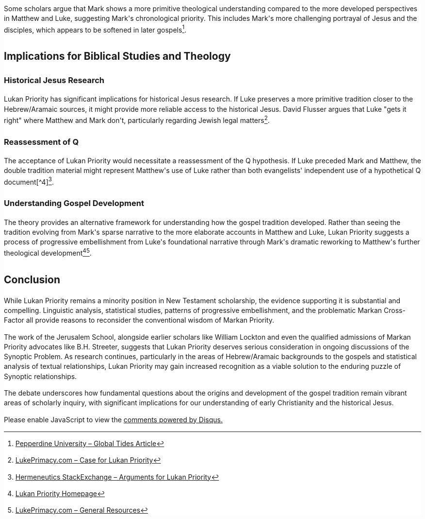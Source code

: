 Some scholars argue that Mark shows a more primitive theological understanding compared to the more developed perspectives in Matthew and Luke, suggesting Mark's chronological priority. This includes Mark's more challenging portrayal of Jesus and the disciples, which appears to be softened in later gospels[^3].

## Implications for Biblical Studies and Theology

### Historical Jesus Research

Lukan Priority has significant implications for historical Jesus research. If Luke preserves a more primitive tradition closer to the Hebrew/Aramaic sources, it might provide more reliable access to the historical Jesus. David Flusser argues that Luke "gets it right" where Matthew and Mark don't, particularly regarding Jewish legal matters[^7].

### Reassessment of Q

The acceptance of Lukan Priority would necessitate a reassessment of the Q hypothesis. If Luke preceded Mark and Matthew, the double tradition material might represent Matthew's use of Luke rather than both evangelists' independent use of a hypothetical Q document[^4][^5].

### Understanding Gospel Development

The theory provides an alternative framework for understanding how the gospel tradition developed. Rather than seeing the tradition evolving from Mark's sparse narrative to the more elaborate accounts in Matthew and Luke, Lukan Priority suggests a process of progressive embellishment from Luke's foundational narrative through Mark's dramatic reworking to Matthew's further theological development[^1][^8].

## Conclusion

While Lukan Priority remains a minority position in New Testament scholarship, the evidence supporting it is substantial and compelling. Linguistic analysis, statistical studies, patterns of progressive embellishment, and the problematic Markan Cross-Factor all provide reasons to reconsider the conventional wisdom of Markan Priority.

The work of the Jerusalem School, alongside earlier scholars like William Lockton and even the qualified admissions of Markan Priority advocates like B.H. Streeter, suggests that Lukan Priority deserves serious consideration in ongoing discussions of the Synoptic Problem. As research continues, particularly in the areas of Hebrew/Aramaic backgrounds to the gospels and statistical analysis of textual relationships, Lukan Priority may gain increased recognition as a viable solution to the enduring puzzle of Synoptic relationships.

The debate underscores how fundamental questions about the origins and development of the gospel tradition remain vibrant areas of scholarly inquiry, with significant implications for our understanding of early Christianity and the historical Jesus.

<div id="disqus_thread"></div>
<script>
    (function() { // DON'T EDIT BELOW THIS LINE
    var d = document, s = d.createElement('script');
    s.src = 'https://theksliberal.disqus.com/embed.js';
    s.setAttribute('data-timestamp', +new Date());
    (d.head || d.body).appendChild(s);
    })();
</script>
<noscript>Please enable JavaScript to view the <a href="https://disqus.com/?ref_noscript">comments powered by Disqus.</a></noscript>


[^1]: [Lukan Priority Homepage](https://lukanpriority.com)  
[^3]: [Pepperdine University – Global Tides Article](https://digitalcommons.pepperdine.edu/cgi/viewcontent.cgi?article=1478&context=globaltides)  
[^5]: [Hermeneutics StackExchange – Arguments for Lukan Priority](https://hermeneutics.stackexchange.com/questions/59015/what-are-the-arguments-in-favor-of-lukan-priority)  
[^7]: [LukePrimacy.com – Case for Lukan Priority](https://lukeprimacy.com/lukan-priority/)  
[^8]: [LukePrimacy.com – General Resources](https://lukeprimacy.com)  
[^9]: [Jerusalem Perspective Article](https://www.jerusalemperspective.com/20432/)  
[^10]: [Statistical Validation of Lukan Priority](https://lukeprimacy.com/statistical-validation-of-lukan-priority/)  
[^11]: [Proto-Luke Source Discussion](https://lukanpriority.com/proto-luke/)  
[^12]: [Issues With Matthew – Comparative Analysis](https://issueswithmatthew.com/issues-with-matthew/)